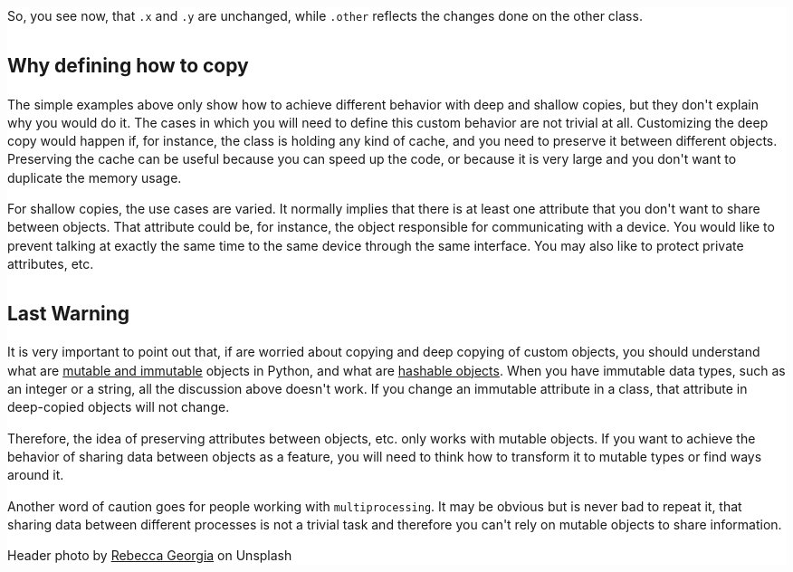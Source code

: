 So, you see now, that `.x` and `.y` are unchanged, while `.other`
reflects the changes done on the other class.

## Why defining how to copy
The simple examples above only show how to achieve different behavior
with deep and shallow copies, but they don't explain why you would do
it. The cases in which you will need to define this custom behavior are
not trivial at all. Customizing the deep copy would happen if, for
instance, the class is holding any kind of cache, and you need to
preserve it between different objects. Preserving the cache can be
useful because you can speed up the code, or because it is very large
and you don't want to duplicate the memory usage.

For shallow copies, the use cases are varied. It normally implies that
there is at least one attribute that you don't want to share between
objects. That attribute could be, for instance, the object responsible
for communicating with a device. You would like to prevent talking at
exactly the same time to the same device through the same interface. You
may also like to protect private attributes, etc.

## Last Warning
It is very important to point out that, if are worried about copying and
deep copying of custom objects, you should understand what are [mutable
and immutable]({filename}17_mutable_and_immutable.rst.md) objects in
Python, and what are [hashable
objects]({filename}19_hashable_objects.rst.md). When you have immutable
data types, such as an integer or a string, all the discussion above
doesn't work. If you change an immutable attribute in a class, that
attribute in deep-copied objects will not change.

Therefore, the idea of preserving attributes between objects, etc. only
works with mutable objects. If you want to achieve the behavior of
sharing data between objects as a feature, you will need to think how to
transform it to mutable types or find ways around it.

Another word of caution goes for people working with `multiprocessing`.
It may be obvious but is never bad to repeat it, that sharing data
between different processes is not a trivial task and therefore you
can't rely on mutable objects to share information.

Header photo by [Rebecca
Georgia](https://unsplash.com/photos/Dff-4JbYq0Y?utm_source=unsplash&utm_medium=referral&utm_content=creditCopyText)
on Unsplash

